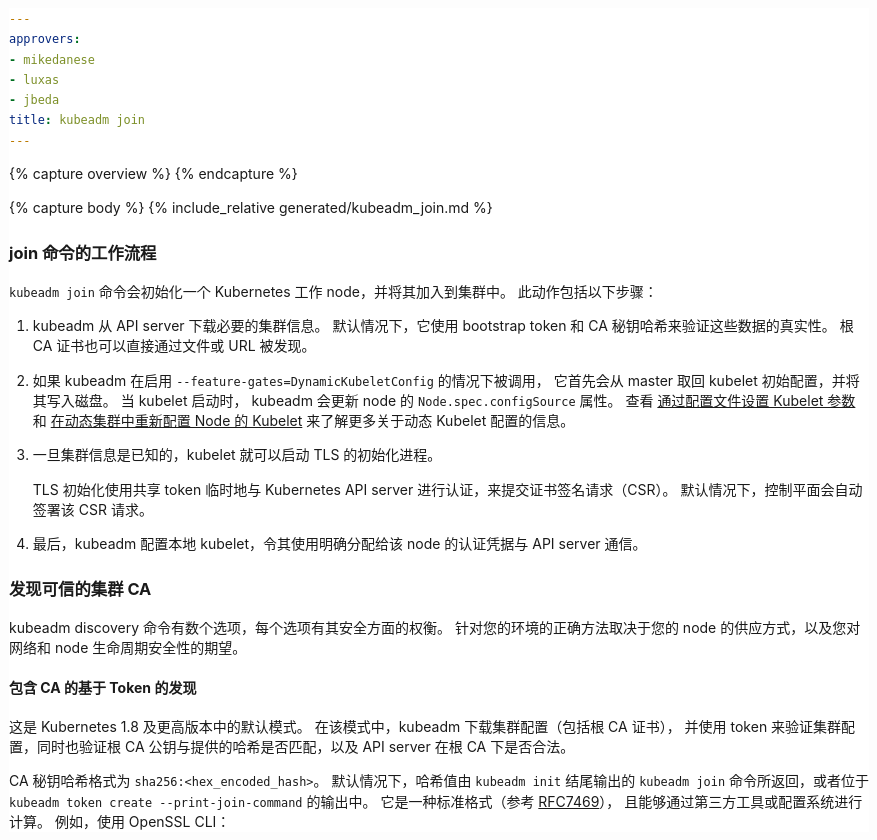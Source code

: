 ```yaml
---
approvers:
- mikedanese
- luxas
- jbeda
title: kubeadm join
---
```

{% capture overview %}
{% endcapture %}

{% capture body %}
{% include_relative generated/kubeadm_join.md %}


### join 命令的工作流程

`kubeadm join` 命令会初始化一个 Kubernetes 工作 node，并将其加入到集群中。
此动作包括以下步骤：


1. kubeadm 从 API server 下载必要的集群信息。 默认情况下，它使用 bootstrap token
   和 CA 秘钥哈希来验证这些数据的真实性。 根 CA 证书也可以直接通过文件或 URL 被发现。


1. 如果 kubeadm 在启用 `--feature-gates=DynamicKubeletConfig` 的情况下被调用，
   它首先会从 master 取回 kubelet 初始配置，并将其写入磁盘。 当 kubelet 启动时，
   kubeadm 会更新 node 的 `Node.spec.configSource` 属性。
   查看 [通过配置文件设置 Kubelet 参数](/docs/tasks/administer-cluster/kubelet-config-file.md)
   和 [在动态集群中重新配置 Node 的 Kubelet](/docs/tasks/administer-cluster/reconfigure-kubelet.md)
   来了解更多关于动态 Kubelet 配置的信息。


1. 一旦集群信息是已知的，kubelet 就可以启动 TLS 的初始化进程。


   TLS 初始化使用共享 token 临时地与 Kubernetes API server 进行认证，来提交证书签名请求（CSR）。
   默认情况下，控制平面会自动签署该 CSR 请求。


1. 最后，kubeadm 配置本地 kubelet，令其使用明确分配给该 node 的认证凭据与 API server 通信。


### 发现可信的集群 CA

kubeadm discovery 命令有数个选项，每个选项有其安全方面的权衡。
针对您的环境的正确方法取决于您的 node 的供应方式，以及您对网络和 node 生命周期安全性的期望。


#### 包含 CA 的基于 Token 的发现

这是 Kubernetes 1.8 及更高版本中的默认模式。 在该模式中，kubeadm 下载集群配置（包括根 CA 证书），
并使用 token 来验证集群配置，同时也验证根 CA 公钥与提供的哈希是否匹配，以及 API server
在根 CA 下是否合法。




CA 秘钥哈希格式为 `sha256:<hex_encoded_hash>`。 默认情况下，哈希值由 `kubeadm init`
结尾输出的 `kubeadm join` 命令所返回，或者位于 `kubeadm token create --print-join-command`
的输出中。 它是一种标准格式（参考 [RFC7469](https://tools.ietf.org/html/rfc7469#section-2.4)），
且能够通过第三方工具或配置系统进行计算。 例如，使用 OpenSSL CLI：

